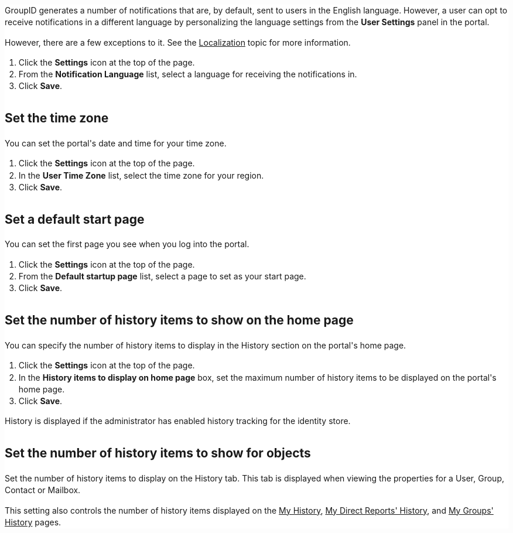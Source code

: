 GroupID generates a number of notifications that are, by default, sent to users in the English
language. However, a user can opt to receive notifications in a different language by personalizing
the language settings from the **User Settings** panel in the portal.

However, there are a few exceptions to it. See the
[Localization](/docs/directorymanager/11.0/directorymanager/admincenter/notification/overview.md#localization)
topic for more information.

1. Click the **Settings** icon at the top of the page.
2. From the **Notification Language** list, select a language for receiving the notifications in.
3. Click **Save**.

## Set the time zone

You can set the portal's date and time for your time zone.

1. Click the **Settings** icon at the top of the page.
2. In the **User Time Zone** list, select the time zone for your region.
3. Click **Save**.

## Set a default start page

You can set the first page you see when you log into the portal.

1. Click the **Settings** icon at the top of the page.
2. From the **Default startup page** list, select a page to set as your start page.
3. Click **Save**.

## Set the number of history items to show on the home page

You can specify the number of history items to display in the History section on the portal's home
page.

1. Click the **Settings** icon at the top of the page.
2. In the **History items to display on home page** box, set the maximum number of history items to
   be displayed on the portal's home page.
3. Click **Save**.

History is displayed if the administrator has enabled history tracking for the identity store.

## Set the number of history items to show for objects

Set the number of history items to display on the History tab. This tab is displayed when viewing
the properties for a User, Group, Contact or Mailbox.

This setting also controls the number of history items displayed on the
[My History](/docs/directorymanager/11.0/directorymanager/portal/history/myhistory.md),
[My Direct Reports' History](/docs/directorymanager/11.0/directorymanager/portal/history/mydirectreport.md),
and [My Groups' History](/docs/directorymanager/11.0/directorymanager/portal/history/mydirectorygroup.md)
pages.
